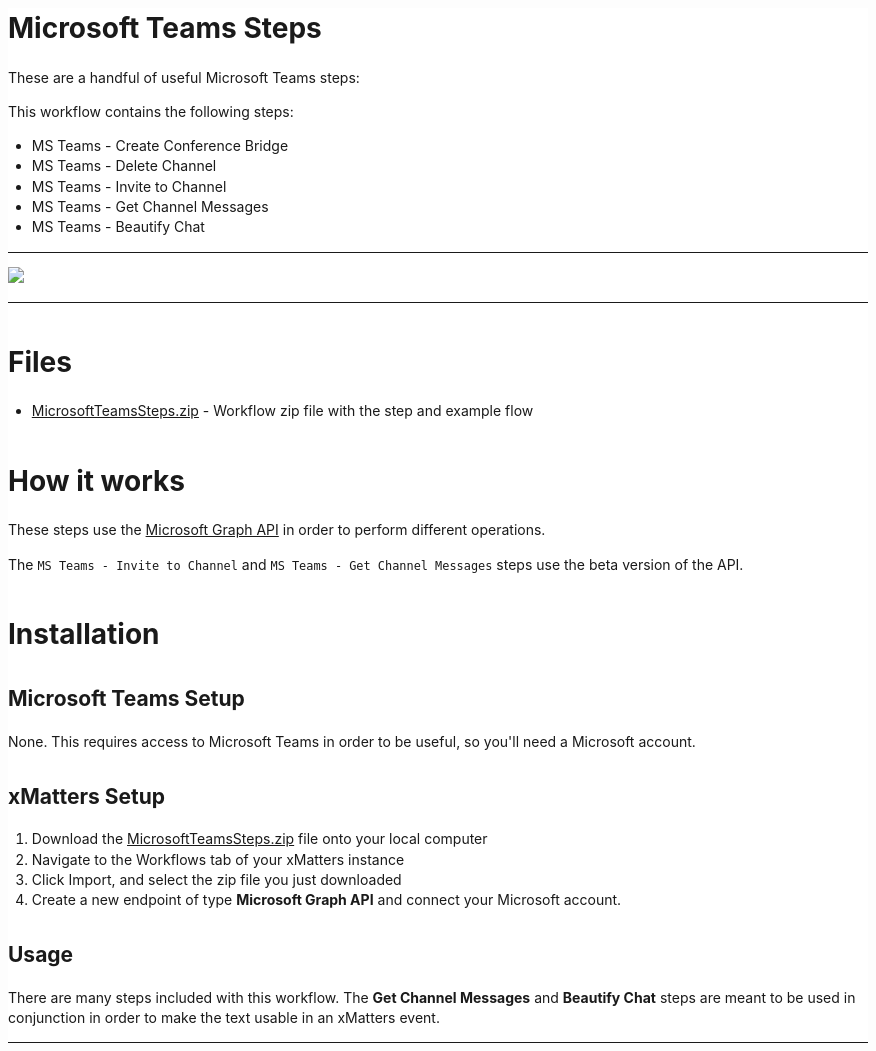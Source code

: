# Microsoft Teams Steps

These are a handful of useful Microsoft Teams steps:

This workflow contains the following steps:
- MS Teams - Create Conference Bridge
- MS Teams - Delete Channel
- MS Teams - Invite to Channel
- MS Teams - Get Channel Messages
- MS Teams - Beautify Chat

---------

<kbd>
<a href="https://support.xmatters.com/hc/en-us/community/topics">
   <img src="https://github.com/xmatters/xMatters-Labs/raw/master/media/disclaimer.png">
</a>
</kbd>

---------

# Files

* [MicrosoftTeamsSteps.zip](MicrosoftTeamsSteps.zip) - Workflow zip file with the step and example flow

# How it works
These steps use the [Microsoft Graph API](https://docs.microsoft.com/en-us/graph/overview?view=graph-rest-1.0) in order to perform different operations.

The `MS Teams - Invite to Channel` and `MS Teams - Get Channel Messages` steps use the beta version of the API.

# Installation

## Microsoft Teams Setup
None. This requires access to Microsoft Teams in order to be useful, so you'll need a Microsoft account.

## xMatters Setup
1. Download the [MicrosoftTeamsSteps.zip](MicrosoftTeamsSteps.zip) file onto your local computer
2. Navigate to the Workflows tab of your xMatters instance
3. Click Import, and select the zip file you just downloaded
4. Create a new endpoint of type **Microsoft Graph API** and connect your Microsoft account.


## Usage
There are many steps included with this workflow. The **Get Channel Messages** and **Beautify Chat** steps are meant to be used in conjunction in order to make the text usable in an xMatters event.

---